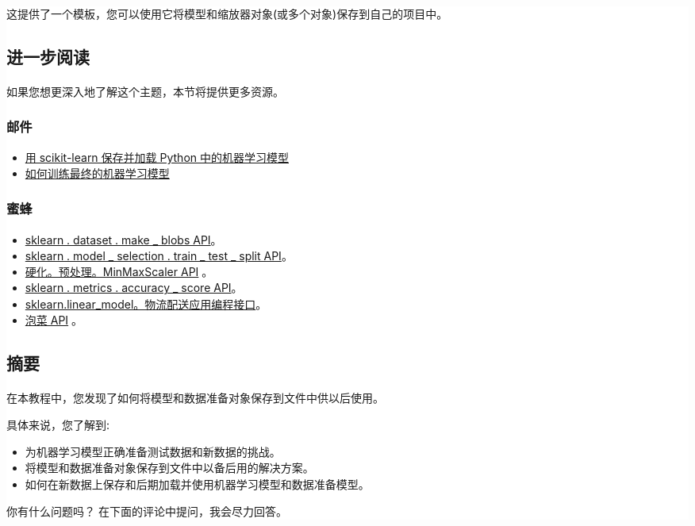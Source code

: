 这提供了一个模板，您可以使用它将模型和缩放器对象(或多个对象)保存到自己的项目中。

## 进一步阅读

如果您想更深入地了解这个主题，本节将提供更多资源。

### 邮件

*   [用 scikit-learn 保存并加载 Python 中的机器学习模型](https://machinelearningmastery.com/save-load-machine-learning-models-python-scikit-learn/)
*   [如何训练最终的机器学习模型](https://machinelearningmastery.com/train-final-machine-learning-model/)

### 蜜蜂

*   [sklearn . dataset . make _ blobs API](https://scikit-learn.org/stable/modules/generated/sklearn.datasets.make_blobs.html)。
*   [sklearn . model _ selection . train _ test _ split API](https://scikit-learn.org/stable/modules/generated/sklearn.model_selection.train_test_split.html)。
*   [硬化。预处理。MinMaxScaler API](https://scikit-learn.org/stable/modules/generated/sklearn.preprocessing.MinMaxScaler.html) 。
*   [sklearn . metrics . accuracy _ score API](https://scikit-learn.org/stable/modules/generated/sklearn.metrics.accuracy_score.html)。
*   [sklearn.linear_model。物流配送应用编程接口](https://scikit-learn.org/stable/modules/generated/sklearn.linear_model.LogisticRegression.html)。
*   [泡菜 API](https://docs.python.org/3/library/pickle.html) 。

## 摘要

在本教程中，您发现了如何将模型和数据准备对象保存到文件中供以后使用。

具体来说，您了解到:

*   为机器学习模型正确准备测试数据和新数据的挑战。
*   将模型和数据准备对象保存到文件中以备后用的解决方案。
*   如何在新数据上保存和后期加载并使用机器学习模型和数据准备模型。

你有什么问题吗？
在下面的评论中提问，我会尽力回答。